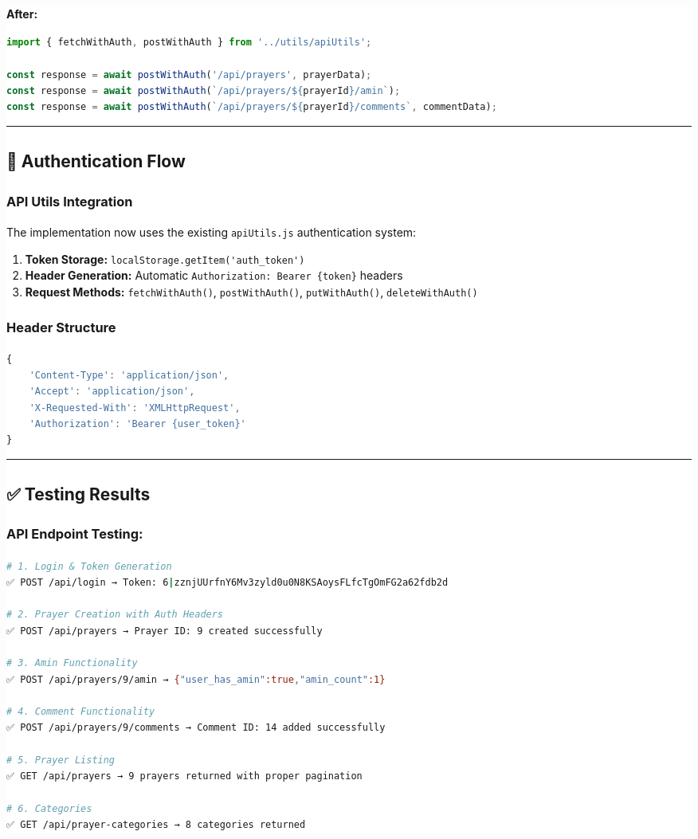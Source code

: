 **After:**
```javascript
import { fetchWithAuth, postWithAuth } from '../utils/apiUtils';

const response = await postWithAuth('/api/prayers', prayerData);
const response = await postWithAuth(`/api/prayers/${prayerId}/amin`);
const response = await postWithAuth(`/api/prayers/${prayerId}/comments`, commentData);
```

---

## 🔐 **Authentication Flow**

### **API Utils Integration**
The implementation now uses the existing `apiUtils.js` authentication system:

1. **Token Storage:** `localStorage.getItem('auth_token')`
2. **Header Generation:** Automatic `Authorization: Bearer {token}` headers
3. **Request Methods:** `fetchWithAuth()`, `postWithAuth()`, `putWithAuth()`, `deleteWithAuth()`

### **Header Structure**
```javascript
{
    'Content-Type': 'application/json',
    'Accept': 'application/json', 
    'X-Requested-With': 'XMLHttpRequest',
    'Authorization': 'Bearer {user_token}'
}
```

---

## ✅ **Testing Results**

### **API Endpoint Testing:**
```bash
# 1. Login & Token Generation
✅ POST /api/login → Token: 6|zznjUUrfnY6Mv3zyld0u0N8KSAoysFLfcTgOmFG2a62fdb2d

# 2. Prayer Creation with Auth Headers  
✅ POST /api/prayers → Prayer ID: 9 created successfully

# 3. Amin Functionality
✅ POST /api/prayers/9/amin → {"user_has_amin":true,"amin_count":1}

# 4. Comment Functionality
✅ POST /api/prayers/9/comments → Comment ID: 14 added successfully

# 5. Prayer Listing
✅ GET /api/prayers → 9 prayers returned with proper pagination

# 6. Categories
✅ GET /api/prayer-categories → 8 categories returned
```

